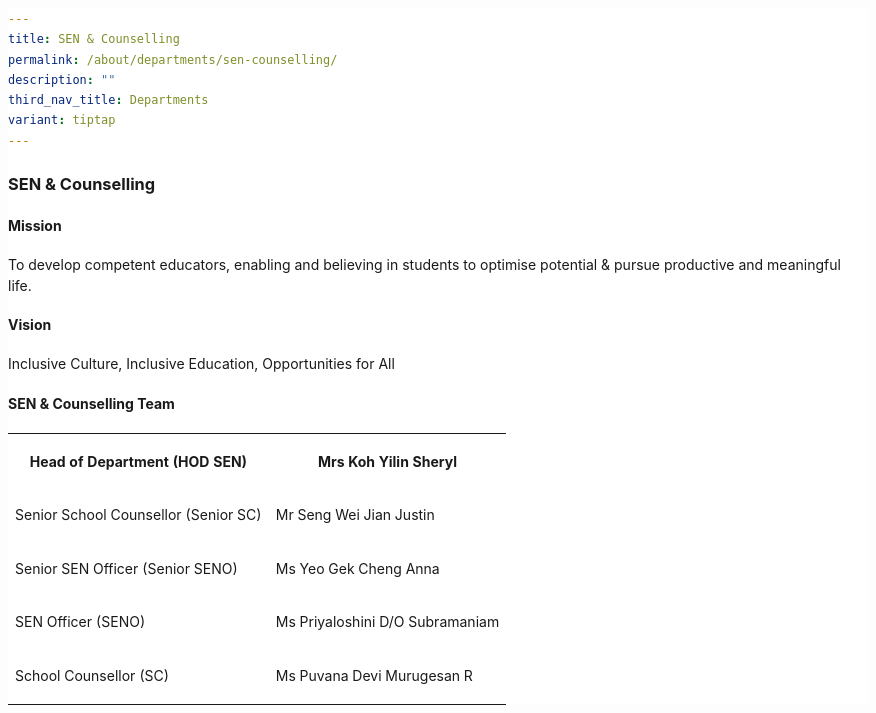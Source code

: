 ```yaml
---
title: SEN & Counselling
permalink: /about/departments/sen-counselling/
description: ""
third_nav_title: Departments
variant: tiptap
---
```

<h3><strong>SEN &amp; Counselling</strong></h3>
<h4><strong>Mission</strong></h4>
<p>To develop competent educators, enabling and believing in students to
optimise potential &amp; pursue productive and meaningful life.</p>
<h4><strong>Vision</strong></h4>
<p>Inclusive Culture, Inclusive Education, Opportunities for All</p>
<h4><strong>SEN &amp; Counselling Team</strong></h4>
<table style="minWidth: 50px">
<colgroup>
<col>
<col>
</colgroup>
<tbody>
<tr>
<th rowspan="1" colspan="1">
<p>Head of Department (HOD SEN)</p>
</th>
<th rowspan="1" colspan="1">
<p><strong>Mrs Koh Yilin Sheryl</strong>
</p>
</th>
</tr>
<tr>
<td rowspan="1" colspan="1">
<p>Senior School Counsellor (Senior SC)</p>
</td>
<td rowspan="1" colspan="1">
<p>Mr Seng Wei Jian Justin</p>
</td>
</tr>
<tr>
<td rowspan="1" colspan="1">
<p>Senior SEN Officer (Senior SENO)</p>
</td>
<td rowspan="1" colspan="1">
<p>Ms Yeo Gek Cheng Anna</p>
</td>
</tr>
<tr>
<td rowspan="1" colspan="1">
<p>SEN Officer (SENO)</p>
</td>
<td rowspan="1" colspan="1">
<p>Ms Priyaloshini D/O Subramaniam</p>
</td>
</tr>
<tr>
<td rowspan="1" colspan="1">
<p>School Counsellor (SC)</p>
</td>
<td rowspan="1" colspan="1">
<p>Ms Puvana Devi Murugesan R</p>
</td>
</tr>